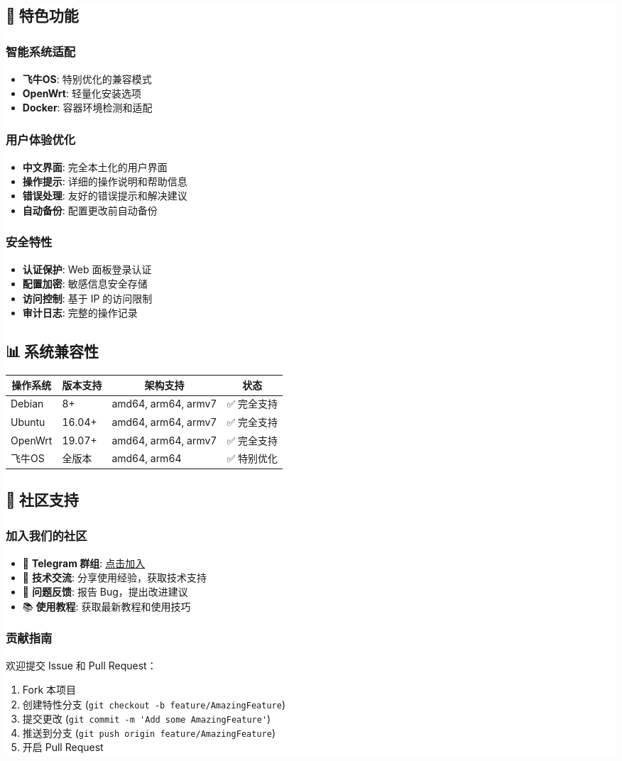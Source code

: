 ## 🌟 特色功能

### 智能系统适配
- **飞牛OS**: 特别优化的兼容模式
- **OpenWrt**: 轻量化安装选项
- **Docker**: 容器环境检测和适配

### 用户体验优化
- **中文界面**: 完全本土化的用户界面
- **操作提示**: 详细的操作说明和帮助信息
- **错误处理**: 友好的错误提示和解决建议
- **自动备份**: 配置更改前自动备份

### 安全特性
- **认证保护**: Web 面板登录认证
- **配置加密**: 敏感信息安全存储
- **访问控制**: 基于 IP 的访问限制
- **审计日志**: 完整的操作记录

## 📊 系统兼容性

| 操作系统 | 版本支持 | 架构支持 | 状态 |
|---------|---------|---------|------|
| Debian | 8+ | amd64, arm64, armv7 | ✅ 完全支持 |
| Ubuntu | 16.04+ | amd64, arm64, armv7 | ✅ 完全支持 |
| OpenWrt | 19.07+ | amd64, arm64, armv7 | ✅ 完全支持 |
| 飞牛OS | 全版本 | amd64, arm64 | ✅ 特别优化 |

## 🤝 社区支持

### 加入我们的社区

- 📱 **Telegram 群组**: [点击加入](https://t.me/+RZMe7fnvvUg1OWJl)
- 💬 **技术交流**: 分享使用经验，获取技术支持
- 🐛 **问题反馈**: 报告 Bug，提出改进建议
- 📚 **使用教程**: 获取最新教程和使用技巧

### 贡献指南

欢迎提交 Issue 和 Pull Request：

1. Fork 本项目
2. 创建特性分支 (`git checkout -b feature/AmazingFeature`)
3. 提交更改 (`git commit -m 'Add some AmazingFeature'`)
4. 推送到分支 (`git push origin feature/AmazingFeature`)
5. 开启 Pull Request
